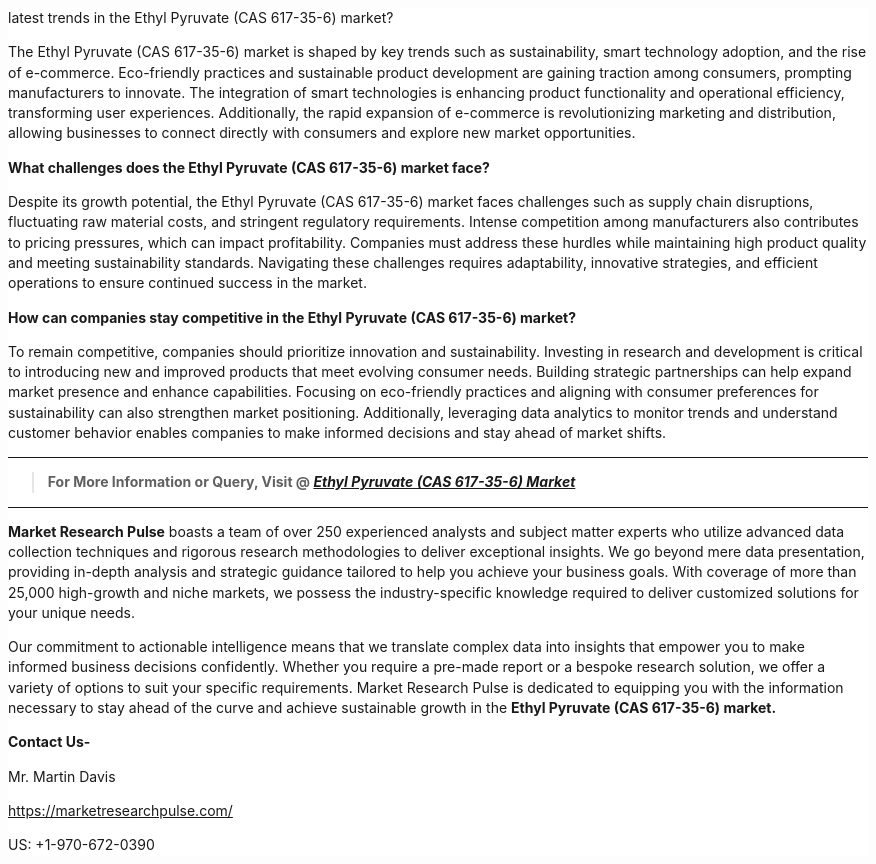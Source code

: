 latest trends in the Ethyl Pyruvate (CAS 617-35-6) market?</strong></p><p>The Ethyl Pyruvate (CAS 617-35-6) market is shaped by key trends such as sustainability, smart technology adoption, and the rise of e-commerce. Eco-friendly practices and sustainable product development are gaining traction among consumers, prompting manufacturers to innovate. The integration of smart technologies is enhancing product functionality and operational efficiency, transforming user experiences. Additionally, the rapid expansion of e-commerce is revolutionizing marketing and distribution, allowing businesses to connect directly with consumers and explore new market opportunities.</p><p><strong>What challenges does the Ethyl Pyruvate (CAS 617-35-6) market face?</strong></p><p>Despite its growth potential, the Ethyl Pyruvate (CAS 617-35-6) market faces challenges such as supply chain disruptions, fluctuating raw material costs, and stringent regulatory requirements. Intense competition among manufacturers also contributes to pricing pressures, which can impact profitability. Companies must address these hurdles while maintaining high product quality and meeting sustainability standards. Navigating these challenges requires adaptability, innovative strategies, and efficient operations to ensure continued success in the market.</p><p><strong>How can companies stay competitive in the Ethyl Pyruvate (CAS 617-35-6) market?</strong></p><p>To remain competitive, companies should prioritize innovation and sustainability. Investing in research and development is critical to introducing new and improved products that meet evolving consumer needs. Building strategic partnerships can help expand market presence and enhance capabilities. Focusing on eco-friendly practices and aligning with consumer preferences for sustainability can also strengthen market positioning. Additionally, leveraging data analytics to monitor trends and understand customer behavior enables companies to make informed decisions and stay ahead of market shifts.</p><hr /><blockquote><p><strong>For More Information or Query, Visit @&nbsp;<em><a href="https://marketresearchpulse.com/report/130771/ethyl-pyruvate-cas-617-35-6-market?utm_source=Linkedin&utm_medium=021">Ethyl Pyruvate (CAS 617-35-6) Market</a></em></strong></p></blockquote><hr /><p><strong>Market Research Pulse</strong> boasts a team of over 250 experienced analysts and subject matter experts who utilize advanced data collection techniques and rigorous research methodologies to deliver exceptional insights. We go beyond mere data presentation, providing in-depth analysis and strategic guidance tailored to help you achieve your business goals. With coverage of more than 25,000 high-growth and niche markets, we possess the industry-specific knowledge required to deliver customized solutions for your unique needs.</p><p>Our commitment to actionable intelligence means that we translate complex data into insights that empower you to make informed business decisions confidently. Whether you require a pre-made report or a bespoke research solution, we offer a variety of options to suit your specific requirements. Market Research Pulse is dedicated to equipping you with the information necessary to stay ahead of the curve and achieve sustainable growth in the <strong>Ethyl Pyruvate (CAS 617-35-6) market.</strong></p><p><strong>Contact Us-</strong></p><p>Mr. Martin Davis</p><p>https://marketresearchpulse.com/</p><p>US: +1-970-672-0390</p>
